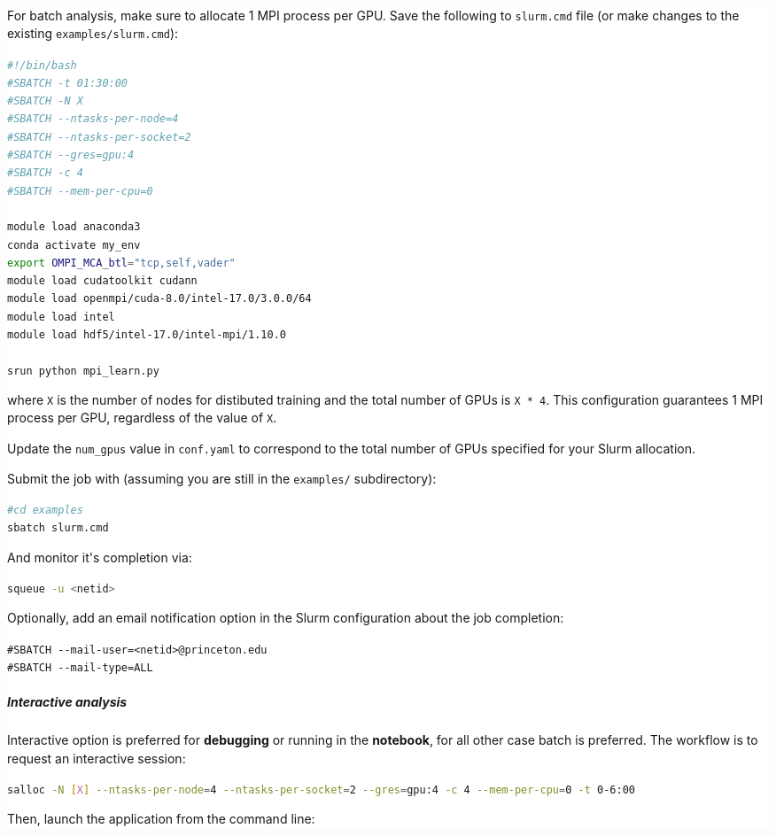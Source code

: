 For batch analysis, make sure to allocate 1 MPI process per GPU. Save the following to `slurm.cmd` file (or make changes to the existing `examples/slurm.cmd`):

```bash
#!/bin/bash
#SBATCH -t 01:30:00
#SBATCH -N X
#SBATCH --ntasks-per-node=4
#SBATCH --ntasks-per-socket=2
#SBATCH --gres=gpu:4
#SBATCH -c 4
#SBATCH --mem-per-cpu=0

module load anaconda3
conda activate my_env
export OMPI_MCA_btl="tcp,self,vader"
module load cudatoolkit cudann 
module load openmpi/cuda-8.0/intel-17.0/3.0.0/64
module load intel
module load hdf5/intel-17.0/intel-mpi/1.10.0

srun python mpi_learn.py

```
where `X` is the number of nodes for distibuted training and the total number of GPUs is `X * 4`. This configuration guarantees 1 MPI process per GPU, regardless of the value of `X`. 

Update the `num_gpus` value in `conf.yaml` to correspond to the total number of GPUs specified for your Slurm allocation.

Submit the job with (assuming you are still in the `examples/` subdirectory):
```bash
#cd examples
sbatch slurm.cmd
```

And monitor it's completion via:
```bash
squeue -u <netid>
```
Optionally, add an email notification option in the Slurm configuration about the job completion:
```
#SBATCH --mail-user=<netid>@princeton.edu
#SBATCH --mail-type=ALL
```

##### Interactive analysis

Interactive option is preferred for **debugging** or running in the **notebook**, for all other case batch is preferred.
The workflow is to request an interactive session:

```bash
salloc -N [X] --ntasks-per-node=4 --ntasks-per-socket=2 --gres=gpu:4 -c 4 --mem-per-cpu=0 -t 0-6:00
```
Then, launch the application from the command line:


[//]: # (This option appears to be redundant given the salloc options; "mpirun python mpi_learn.py" appears to work just the same.)
[//]: # (HOWEVER, "srun python mpi_learn.py", "srun --ntasks-per-node python mpi_learn.py", etc. NEVER works--- it just hangs without any output. Why?)
[//]: # (Consistent with https://www.open-mpi.org/faq/?category=slurm ?)
[//]: # (certain output seems to be repeated by ntasks-per-node, e.g. echoing the conf.yaml. Expected?)